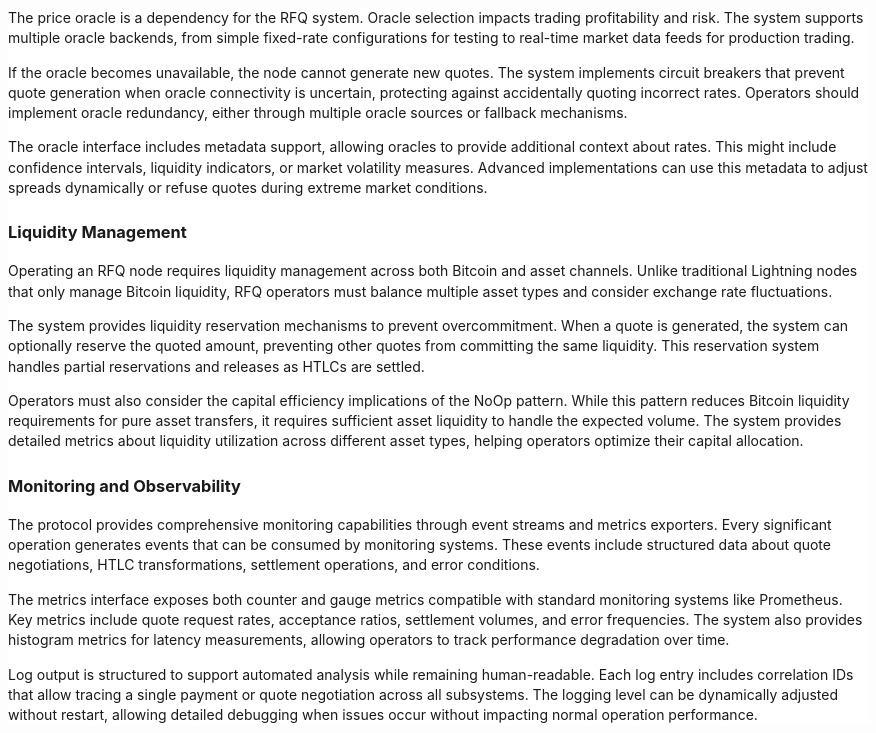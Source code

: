 The price oracle is a dependency for the RFQ system. Oracle selection impacts
trading profitability and risk. The system supports multiple oracle backends,
from simple fixed-rate configurations for testing to real-time market data feeds
for production trading.

If the oracle becomes unavailable, the node cannot generate new quotes. The
system implements circuit breakers that prevent quote generation when oracle
connectivity is uncertain, protecting against accidentally quoting incorrect
rates. Operators should implement oracle redundancy, either through multiple
oracle sources or fallback mechanisms.

The oracle interface includes metadata support, allowing oracles to provide
additional context about rates. This might include confidence intervals,
liquidity indicators, or market volatility measures. Advanced implementations
can use this metadata to adjust spreads dynamically or refuse quotes during
extreme market conditions.

### Liquidity Management

Operating an RFQ node requires liquidity management across both Bitcoin and
asset channels. Unlike traditional Lightning nodes that only manage Bitcoin
liquidity, RFQ operators must balance multiple asset types and consider exchange
rate fluctuations.

The system provides liquidity reservation mechanisms to prevent overcommitment.
When a quote is generated, the system can optionally reserve the quoted amount,
preventing other quotes from committing the same liquidity. This reservation
system handles partial reservations and releases as HTLCs are settled.

Operators must also consider the capital efficiency implications of the NoOp
pattern. While this pattern reduces Bitcoin liquidity requirements for pure
asset transfers, it requires sufficient asset liquidity to handle the expected
volume. The system provides detailed metrics about liquidity utilization across
different asset types, helping operators optimize their capital allocation.

### Monitoring and Observability

The protocol provides comprehensive monitoring capabilities through event
streams and metrics exporters. Every significant operation generates events that
can be consumed by monitoring systems. These events include structured data
about quote negotiations, HTLC transformations, settlement operations, and error
conditions.

The metrics interface exposes both counter and gauge metrics compatible with
standard monitoring systems like Prometheus. Key metrics include quote request
rates, acceptance ratios, settlement volumes, and error frequencies. The system
also provides histogram metrics for latency measurements, allowing operators to
track performance degradation over time.

Log output is structured to support automated analysis while remaining
human-readable. Each log entry includes correlation IDs that allow tracing a
single payment or quote negotiation across all subsystems. The logging level can
be dynamically adjusted without restart, allowing detailed debugging when issues
occur without impacting normal operation performance.
